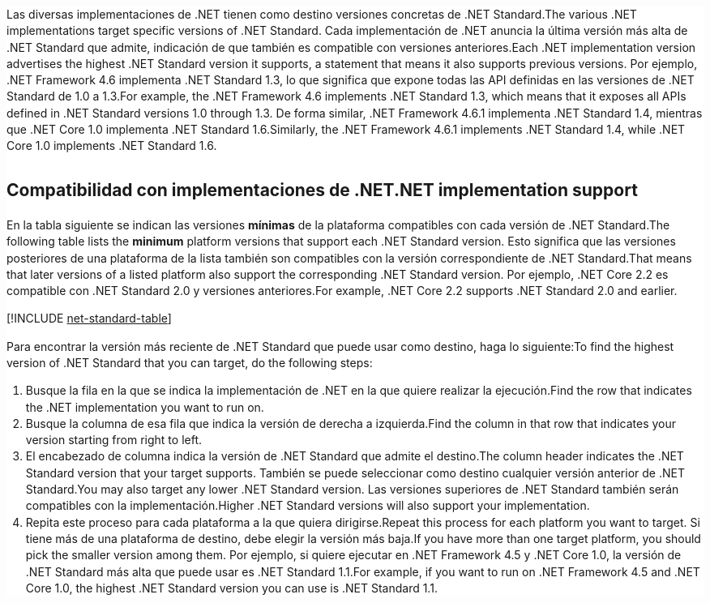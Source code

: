 <span data-ttu-id="6375d-111">Las diversas implementaciones de .NET tienen como destino versiones concretas de .NET Standard.</span><span class="sxs-lookup"><span data-stu-id="6375d-111">The various .NET implementations target specific versions of .NET Standard.</span></span> <span data-ttu-id="6375d-112">Cada implementación de .NET anuncia la última versión más alta de .NET Standard que admite, indicación de que también es compatible con versiones anteriores.</span><span class="sxs-lookup"><span data-stu-id="6375d-112">Each .NET implementation version advertises the highest .NET Standard version it supports, a statement that means it also supports previous versions.</span></span> <span data-ttu-id="6375d-113">Por ejemplo, .NET Framework 4.6 implementa .NET Standard 1.3, lo que significa que expone todas las API definidas en las versiones de .NET Standard de 1.0 a 1.3.</span><span class="sxs-lookup"><span data-stu-id="6375d-113">For example, the .NET Framework 4.6 implements .NET Standard 1.3, which means that it exposes all APIs defined in .NET Standard versions 1.0 through 1.3.</span></span> <span data-ttu-id="6375d-114">De forma similar, .NET Framework 4.6.1 implementa .NET Standard 1.4, mientras que .NET Core 1.0 implementa .NET Standard 1.6.</span><span class="sxs-lookup"><span data-stu-id="6375d-114">Similarly, the .NET Framework 4.6.1 implements .NET Standard 1.4, while .NET Core 1.0 implements .NET Standard 1.6.</span></span>

## <a name="net-implementation-support"></a><span data-ttu-id="6375d-115">Compatibilidad con implementaciones de .NET</span><span class="sxs-lookup"><span data-stu-id="6375d-115">.NET implementation support</span></span>

<span data-ttu-id="6375d-116">En la tabla siguiente se indican las versiones **mínimas** de la plataforma compatibles con cada versión de .NET Standard.</span><span class="sxs-lookup"><span data-stu-id="6375d-116">The following table lists the **minimum** platform versions that support each .NET Standard version.</span></span> <span data-ttu-id="6375d-117">Esto significa que las versiones posteriores de una plataforma de la lista también son compatibles con la versión correspondiente de .NET Standard.</span><span class="sxs-lookup"><span data-stu-id="6375d-117">That means that later versions of a listed platform also support the corresponding .NET Standard version.</span></span> <span data-ttu-id="6375d-118">Por ejemplo, .NET Core 2.2 es compatible con .NET Standard 2.0 y versiones anteriores.</span><span class="sxs-lookup"><span data-stu-id="6375d-118">For example, .NET Core 2.2 supports .NET Standard 2.0 and earlier.</span></span>

[!INCLUDE [net-standard-table](../../includes/net-standard-table.md)]

<span data-ttu-id="6375d-119">Para encontrar la versión más reciente de .NET Standard que puede usar como destino, haga lo siguiente:</span><span class="sxs-lookup"><span data-stu-id="6375d-119">To find the highest version of .NET Standard that you can target, do the following steps:</span></span>

1. <span data-ttu-id="6375d-120">Busque la fila en la que se indica la implementación de .NET en la que quiere realizar la ejecución.</span><span class="sxs-lookup"><span data-stu-id="6375d-120">Find the row that indicates the .NET implementation you want to run on.</span></span>
2. <span data-ttu-id="6375d-121">Busque la columna de esa fila que indica la versión de derecha a izquierda.</span><span class="sxs-lookup"><span data-stu-id="6375d-121">Find the column in that row that indicates your version starting from right to left.</span></span>
3. <span data-ttu-id="6375d-122">El encabezado de columna indica la versión de .NET Standard que admite el destino.</span><span class="sxs-lookup"><span data-stu-id="6375d-122">The column header indicates the .NET Standard version that your target supports.</span></span> <span data-ttu-id="6375d-123">También se puede seleccionar como destino cualquier versión anterior de .NET Standard.</span><span class="sxs-lookup"><span data-stu-id="6375d-123">You may also target any lower .NET Standard version.</span></span> <span data-ttu-id="6375d-124">Las versiones superiores de .NET Standard también serán compatibles con la implementación.</span><span class="sxs-lookup"><span data-stu-id="6375d-124">Higher .NET Standard versions will also support your implementation.</span></span>
4. <span data-ttu-id="6375d-125">Repita este proceso para cada plataforma a la que quiera dirigirse.</span><span class="sxs-lookup"><span data-stu-id="6375d-125">Repeat this process for each platform you want to target.</span></span> <span data-ttu-id="6375d-126">Si tiene más de una plataforma de destino, debe elegir la versión más baja.</span><span class="sxs-lookup"><span data-stu-id="6375d-126">If you have more than one target platform, you should pick the smaller version among them.</span></span> <span data-ttu-id="6375d-127">Por ejemplo, si quiere ejecutar en .NET Framework 4.5 y .NET Core 1.0, la versión de .NET Standard más alta que puede usar es .NET Standard 1.1.</span><span class="sxs-lookup"><span data-stu-id="6375d-127">For example, if you want to run on .NET Framework 4.5 and .NET Core 1.0, the highest .NET Standard version you can use is .NET Standard 1.1.</span></span>
